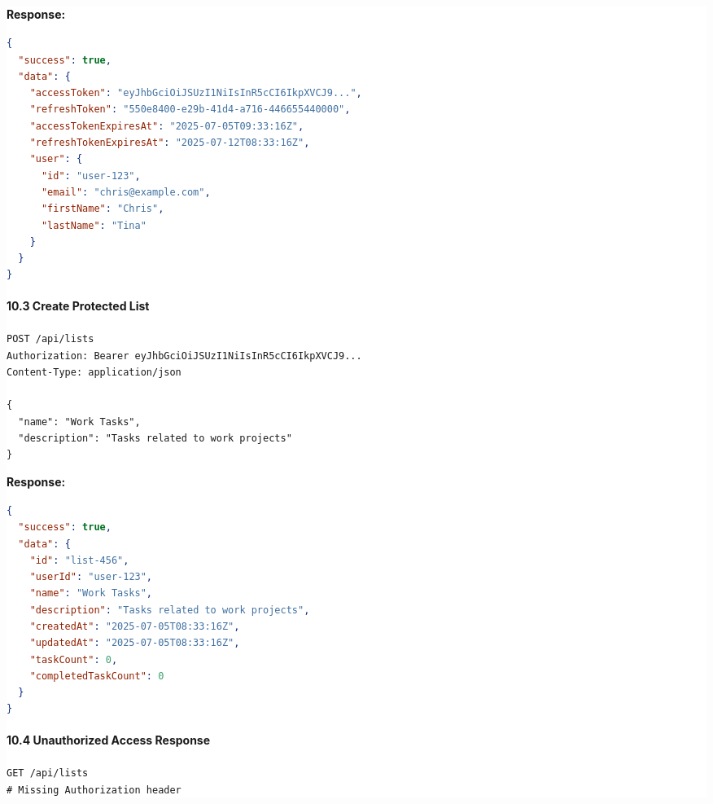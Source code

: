 **Response:**
```json
{
  "success": true,
  "data": {
    "accessToken": "eyJhbGciOiJSUzI1NiIsInR5cCI6IkpXVCJ9...",
    "refreshToken": "550e8400-e29b-41d4-a716-446655440000",
    "accessTokenExpiresAt": "2025-07-05T09:33:16Z",
    "refreshTokenExpiresAt": "2025-07-12T08:33:16Z",
    "user": {
      "id": "user-123",
      "email": "chris@example.com",
      "firstName": "Chris",
      "lastName": "Tina"
    }
  }
}
```

#### 10.3 Create Protected List
```http
POST /api/lists
Authorization: Bearer eyJhbGciOiJSUzI1NiIsInR5cCI6IkpXVCJ9...
Content-Type: application/json

{
  "name": "Work Tasks",
  "description": "Tasks related to work projects"
}
```

**Response:**
```json
{
  "success": true,
  "data": {
    "id": "list-456",
    "userId": "user-123",
    "name": "Work Tasks",
    "description": "Tasks related to work projects",
    "createdAt": "2025-07-05T08:33:16Z",
    "updatedAt": "2025-07-05T08:33:16Z",
    "taskCount": 0,
    "completedTaskCount": 0
  }
}
```

#### 10.4 Unauthorized Access Response
```http
GET /api/lists
# Missing Authorization header
```
